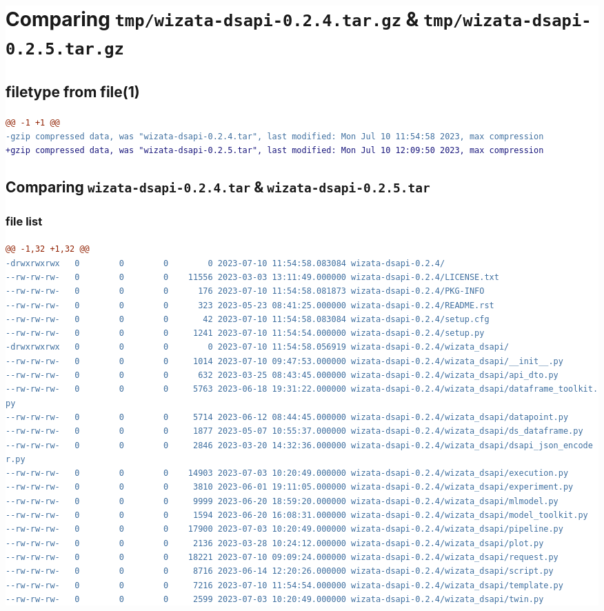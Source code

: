 # Comparing `tmp/wizata-dsapi-0.2.4.tar.gz` & `tmp/wizata-dsapi-0.2.5.tar.gz`

## filetype from file(1)

```diff
@@ -1 +1 @@
-gzip compressed data, was "wizata-dsapi-0.2.4.tar", last modified: Mon Jul 10 11:54:58 2023, max compression
+gzip compressed data, was "wizata-dsapi-0.2.5.tar", last modified: Mon Jul 10 12:09:50 2023, max compression
```

## Comparing `wizata-dsapi-0.2.4.tar` & `wizata-dsapi-0.2.5.tar`

### file list

```diff
@@ -1,32 +1,32 @@
-drwxrwxrwx   0        0        0        0 2023-07-10 11:54:58.083084 wizata-dsapi-0.2.4/
--rw-rw-rw-   0        0        0    11556 2023-03-03 13:11:49.000000 wizata-dsapi-0.2.4/LICENSE.txt
--rw-rw-rw-   0        0        0      176 2023-07-10 11:54:58.081873 wizata-dsapi-0.2.4/PKG-INFO
--rw-rw-rw-   0        0        0      323 2023-05-23 08:41:25.000000 wizata-dsapi-0.2.4/README.rst
--rw-rw-rw-   0        0        0       42 2023-07-10 11:54:58.083084 wizata-dsapi-0.2.4/setup.cfg
--rw-rw-rw-   0        0        0     1241 2023-07-10 11:54:54.000000 wizata-dsapi-0.2.4/setup.py
-drwxrwxrwx   0        0        0        0 2023-07-10 11:54:58.056919 wizata-dsapi-0.2.4/wizata_dsapi/
--rw-rw-rw-   0        0        0     1014 2023-07-10 09:47:53.000000 wizata-dsapi-0.2.4/wizata_dsapi/__init__.py
--rw-rw-rw-   0        0        0      632 2023-03-25 08:43:45.000000 wizata-dsapi-0.2.4/wizata_dsapi/api_dto.py
--rw-rw-rw-   0        0        0     5763 2023-06-18 19:31:22.000000 wizata-dsapi-0.2.4/wizata_dsapi/dataframe_toolkit.py
--rw-rw-rw-   0        0        0     5714 2023-06-12 08:44:45.000000 wizata-dsapi-0.2.4/wizata_dsapi/datapoint.py
--rw-rw-rw-   0        0        0     1877 2023-05-07 10:55:37.000000 wizata-dsapi-0.2.4/wizata_dsapi/ds_dataframe.py
--rw-rw-rw-   0        0        0     2846 2023-03-20 14:32:36.000000 wizata-dsapi-0.2.4/wizata_dsapi/dsapi_json_encoder.py
--rw-rw-rw-   0        0        0    14903 2023-07-03 10:20:49.000000 wizata-dsapi-0.2.4/wizata_dsapi/execution.py
--rw-rw-rw-   0        0        0     3810 2023-06-01 19:11:05.000000 wizata-dsapi-0.2.4/wizata_dsapi/experiment.py
--rw-rw-rw-   0        0        0     9999 2023-06-20 18:59:20.000000 wizata-dsapi-0.2.4/wizata_dsapi/mlmodel.py
--rw-rw-rw-   0        0        0     1594 2023-06-20 16:08:31.000000 wizata-dsapi-0.2.4/wizata_dsapi/model_toolkit.py
--rw-rw-rw-   0        0        0    17900 2023-07-03 10:20:49.000000 wizata-dsapi-0.2.4/wizata_dsapi/pipeline.py
--rw-rw-rw-   0        0        0     2136 2023-03-28 10:24:12.000000 wizata-dsapi-0.2.4/wizata_dsapi/plot.py
--rw-rw-rw-   0        0        0    18221 2023-07-10 09:09:24.000000 wizata-dsapi-0.2.4/wizata_dsapi/request.py
--rw-rw-rw-   0        0        0     8716 2023-06-14 12:20:26.000000 wizata-dsapi-0.2.4/wizata_dsapi/script.py
--rw-rw-rw-   0        0        0     7216 2023-07-10 11:54:54.000000 wizata-dsapi-0.2.4/wizata_dsapi/template.py
--rw-rw-rw-   0        0        0     2599 2023-07-03 10:20:49.000000 wizata-dsapi-0.2.4/wizata_dsapi/twin.py
```